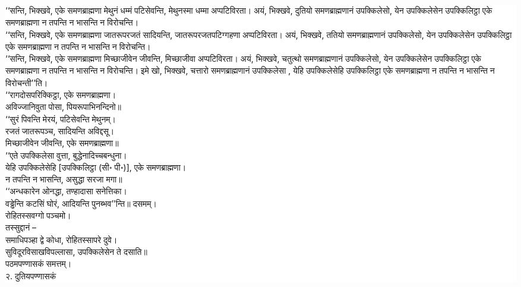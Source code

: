 ‘‘सन्ति, भिक्खवे, एके समणब्राह्मणा मेथुनं धम्मं पटिसेवन्ति, मेथुनस्मा धम्मा अप्पटिविरता। अयं, भिक्खवे, दुतियो समणब्राह्मणानं उपक्किलेसो, येन उपक्किलेसेन उपक्किलिट्ठा एके समणब्राह्मणा न तपन्ति न भासन्ति न विरोचन्ति।  
‘‘सन्ति, भिक्खवे, एके समणब्राह्मणा जातरूपरजतं सादियन्ति, जातरूपरजतपटिग्गहणा अप्पटिविरता। अयं, भिक्खवे, ततियो समणब्राह्मणानं उपक्किलेसो, येन उपक्किलेसेन उपक्किलिट्ठा एके समणब्राह्मणा न तपन्ति न भासन्ति न विरोचन्ति।  
‘‘सन्ति, भिक्खवे, एके समणब्राह्मणा मिच्छाजीवेन जीवन्ति, मिच्छाजीवा अप्पटिविरता। अयं, भिक्खवे, चतुत्थो समणब्राह्मणानं उपक्किलेसो, येन उपक्किलेसेन उपक्किलिट्ठा एके समणब्राह्मणा न तपन्ति न भासन्ति न विरोचन्ति। इमे खो, भिक्खवे, चत्तारो समणब्राह्मणानं उपक्किलेसा , येहि उपक्किलेसेहि उपक्किलिट्ठा एके समणब्राह्मणा न तपन्ति न भासन्ति न विरोचन्ती’’ति।  
‘‘रागदोसपरिक्किट्ठा, एके समणब्राह्मणा।  
अविज्जानिवुता पोसा, पियरूपाभिनन्दिनो॥  
‘‘सुरं पिवन्ति मेरयं, पटिसेवन्ति मेथुनम्।  
रजतं जातरूपञ्च, सादियन्ति अविद्दसू।  
मिच्छाजीवेन जीवन्ति, एके समणब्राह्मणा॥  
‘‘एते उपक्किलेसा वुत्ता, बुद्धेनादिच्चबन्धुना।  
येहि उपक्किलेसेहि [उपक्किलिट्ठा (सी॰ पी॰)], एके समणब्राह्मणा।  
न तपन्ति न भासन्ति, असुद्धा सरजा मगा॥  
‘‘अन्धकारेन ओनद्धा, तण्हादासा सनेत्तिका।  
वड्ढेन्ति कटसिं घोरं, आदियन्ति पुनब्भव’’न्ति॥ दसमम्।  
रोहितस्सवग्गो पञ्चमो।  
तस्सुद्दानं –  
समाधिपञ्हा द्वे कोधा, रोहितस्सापरे दुवे।  
सुविदूरविसाखविपल्लासा, उपक्किलेसेन ते दसाति॥  
पठमपण्णासकं समत्तम्।  
२. दुतियपण्णासकं  
